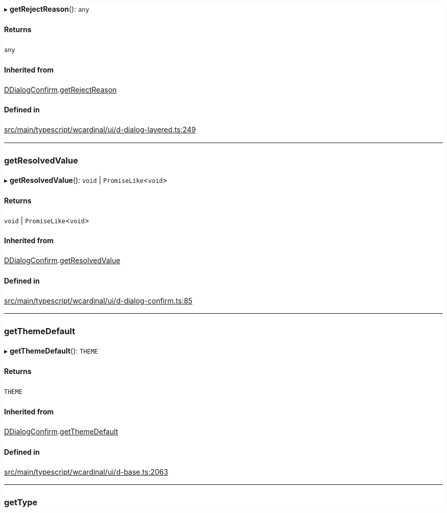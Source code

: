▸ **getRejectReason**(): `any`

#### Returns

`any`

#### Inherited from

[DDialogConfirm](DDialogConfirm.md).[getRejectReason](DDialogConfirm.md#getrejectreason)

#### Defined in

[src/main/typescript/wcardinal/ui/d-dialog-layered.ts:249](https://github.com/winter-cardinal/winter-cardinal-ui/blob/v0.407.0/src/main/typescript/wcardinal/ui/d-dialog-layered.ts#L249)

___

### getResolvedValue

▸ **getResolvedValue**(): `void` \| `PromiseLike`\<`void`\>

#### Returns

`void` \| `PromiseLike`\<`void`\>

#### Inherited from

[DDialogConfirm](DDialogConfirm.md).[getResolvedValue](DDialogConfirm.md#getresolvedvalue)

#### Defined in

[src/main/typescript/wcardinal/ui/d-dialog-confirm.ts:85](https://github.com/winter-cardinal/winter-cardinal-ui/blob/v0.407.0/src/main/typescript/wcardinal/ui/d-dialog-confirm.ts#L85)

___

### getThemeDefault

▸ **getThemeDefault**(): `THEME`

#### Returns

`THEME`

#### Inherited from

[DDialogConfirm](DDialogConfirm.md).[getThemeDefault](DDialogConfirm.md#getthemedefault)

#### Defined in

[src/main/typescript/wcardinal/ui/d-base.ts:2063](https://github.com/winter-cardinal/winter-cardinal-ui/blob/v0.407.0/src/main/typescript/wcardinal/ui/d-base.ts#L2063)

___

### getType
